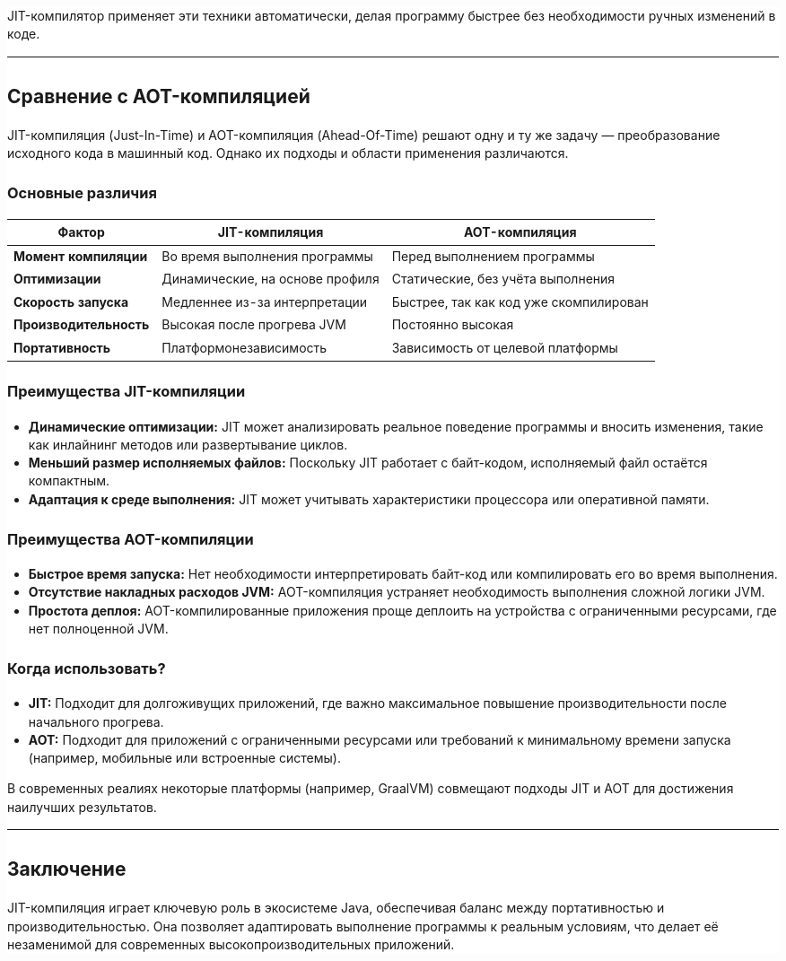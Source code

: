 JIT-компилятор применяет эти техники автоматически, делая программу быстрее без необходимости ручных изменений в коде.

---

## Сравнение с AOT-компиляцией

JIT-компиляция (Just-In-Time) и AOT-компиляция (Ahead-Of-Time) решают одну и ту же задачу — преобразование исходного кода в машинный код. Однако их подходы и области применения различаются.

### Основные различия

| Фактор                 | JIT-компиляция                   | AOT-компиляция                    |
|------------------------|----------------------------------|------------------------------------|
| **Момент компиляции** | Во время выполнения программы   | Перед выполнением программы       |
| **Оптимизации**       | Динамические, на основе профиля | Статические, без учёта выполнения |
| **Скорость запуска**  | Медленнее из-за интерпретации   | Быстрее, так как код уже скомпилирован |
| **Производительность**| Высокая после прогрева JVM      | Постоянно высокая                 |
| **Портативность**     | Платформонезависимость          | Зависимость от целевой платформы  |

### Преимущества JIT-компиляции
- **Динамические оптимизации:** JIT может анализировать реальное поведение программы и вносить изменения, такие как инлайнинг методов или развертывание циклов.
- **Меньший размер исполняемых файлов:** Поскольку JIT работает с байт-кодом, исполняемый файл остаётся компактным.
- **Адаптация к среде выполнения:** JIT может учитывать характеристики процессора или оперативной памяти.

### Преимущества AOT-компиляции
- **Быстрое время запуска:** Нет необходимости интерпретировать байт-код или компилировать его во время выполнения.
- **Отсутствие накладных расходов JVM:** AOT-компиляция устраняет необходимость выполнения сложной логики JVM.
- **Простота деплоя:** AOT-компилированные приложения проще деплоить на устройства с ограниченными ресурсами, где нет полноценной JVM.

### Когда использовать?
- **JIT:** Подходит для долгоживущих приложений, где важно максимальное повышение производительности после начального прогрева.
- **AOT:** Подходит для приложений с ограниченными ресурсами или требований к минимальному времени запуска (например, мобильные или встроенные системы).

В современных реалиях некоторые платформы (например, GraalVM) совмещают подходы JIT и AOT для достижения наилучших результатов.

---

## Заключение

JIT-компиляция играет ключевую роль в экосистеме Java, обеспечивая баланс между портативностью и производительностью. Она позволяет адаптировать выполнение программы к реальным условиям, что делает её незаменимой для современных высокопроизводительных приложений.

